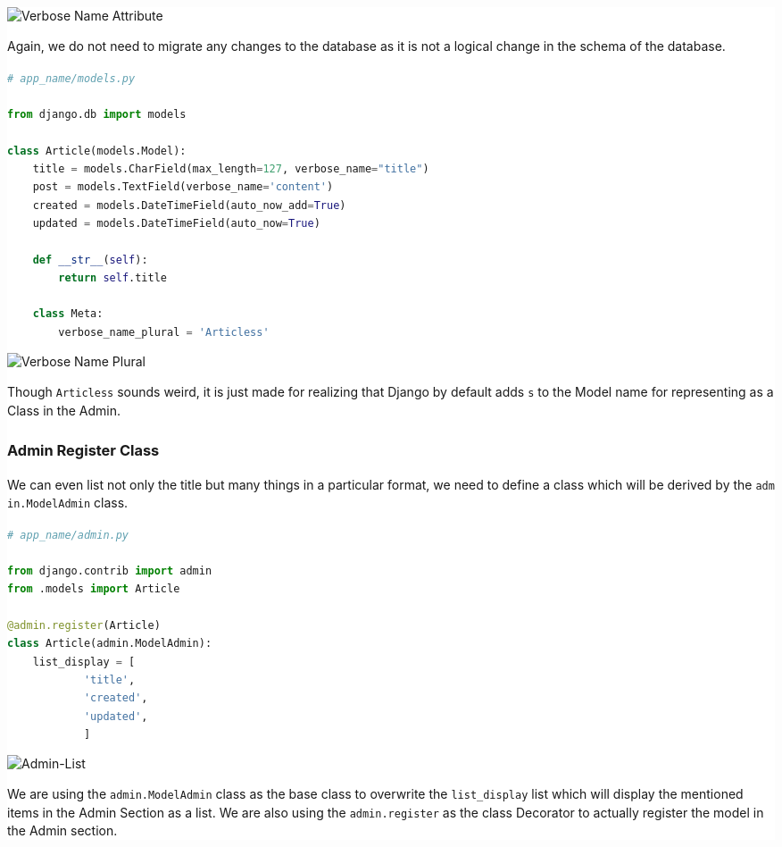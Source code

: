 ![Verbose Name Attribute](https://res.cloudinary.com/dgpxbrwoz/image/upload/v1643219495/blogmedia/v5zphhohi27tvwsa3gsp.png)

Again, we do not need to migrate any changes to the database as it is not a logical change in the schema of the database.

```python 
# app_name/models.py

from django.db import models

class Article(models.Model):
    title = models.CharField(max_length=127, verbose_name="title")
    post = models.TextField(verbose_name='content')
    created = models.DateTimeField(auto_now_add=True)
    updated = models.DateTimeField(auto_now=True)

    def __str__(self):
        return self.title

    class Meta:
        verbose_name_plural = 'Articless'
```

![Verbose Name Plural](https://res.cloudinary.com/dgpxbrwoz/image/upload/v1643219521/blogmedia/sf77v52ic9dheyvv0pvi.png)

Though `Articless` sounds weird, it is just made for realizing that Django by default adds `s` to the Model name for representing as a Class in the Admin. 

### Admin Register Class

We can even list not only the title but many things in a particular format, we need to define a class which will be derived by the `admin.ModelAdmin` class. 

```python
# app_name/admin.py

from django.contrib import admin
from .models import Article

@admin.register(Article)
class Article(admin.ModelAdmin):
    list_display = [
            'title',
            'created',
            'updated',
            ]
```

![Admin-List](https://res.cloudinary.com/dgpxbrwoz/image/upload/v1643217326/blogmedia/y32jmboypbmzyypt68l1.png)

We are using the `admin.ModelAdmin` class as the base class to overwrite the `list_display` list which will display the mentioned items in the Admin Section as a list. We are also using the `admin.register` as the class Decorator to actually register the model in the Admin section. 
